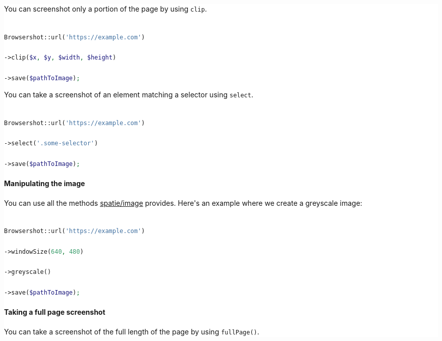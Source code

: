 

You can screenshot only a portion of the page by using `clip`.



```php

Browsershot::url('https://example.com')

->clip($x, $y, $width, $height)

->save($pathToImage);

```



You can take a screenshot of an element matching a selector using `select`.



```php

Browsershot::url('https://example.com')

->select('.some-selector')

->save($pathToImage);

```



#### Manipulating the image



You can use all the methods [spatie/image](https://docs.spatie.be/image/v1) provides. Here's an example where we create a greyscale image:



```php

Browsershot::url('https://example.com')

->windowSize(640, 480)

->greyscale()

->save($pathToImage);

```




#### Taking a full page screenshot



You can take a screenshot of the full length of the page by using `fullPage()`.
